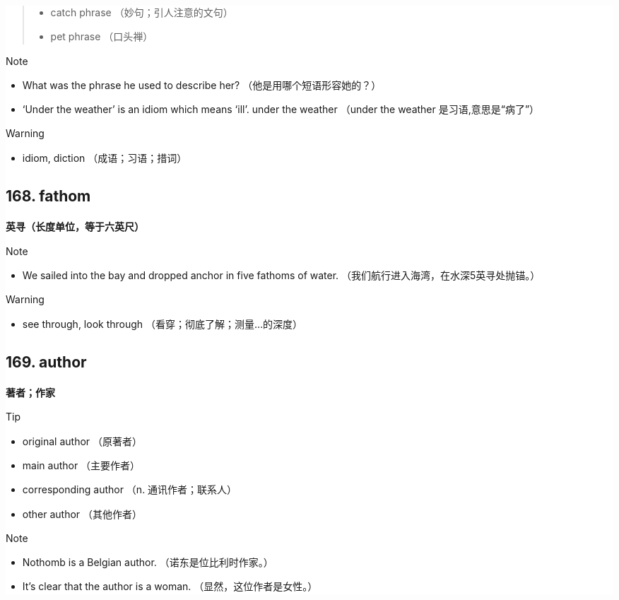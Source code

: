 > - catch phrase （妙句；引人注意的文句）
>
> - pet phrase （口头禅）
>

> [!NOTE]
>
> - What was the phrase he used to describe her? （他是用哪个短语形容她的？）
>
> - ‘Under the weather’ is an idiom which means ‘ill’. under the weather （under the weather 是习语,意思是“病了”）
>

> [!WARNING]
>
> - idiom, diction （成语；习语；措词）
>

## 168. fathom

**英寻（长度单位，等于六英尺）**

> [!NOTE]
>
> - We sailed into the bay and dropped anchor in five fathoms of water. （我们航行进入海湾，在水深5英寻处抛锚。）
>

> [!WARNING]
>
> - see through, look through （看穿；彻底了解；测量…的深度）
>

## 169. author

**著者；作家**

> [!TIP]
>
> - original author （原著者）
>
> - main author （主要作者）
>
> - corresponding author （n. 通讯作者；联系人）
>
> - other author （其他作者）
>

> [!NOTE]
>
> - Nothomb is a Belgian author. （诺东是位比利时作家。）
>
> - It’s clear that the author is a woman. （显然，这位作者是女性。）
>

